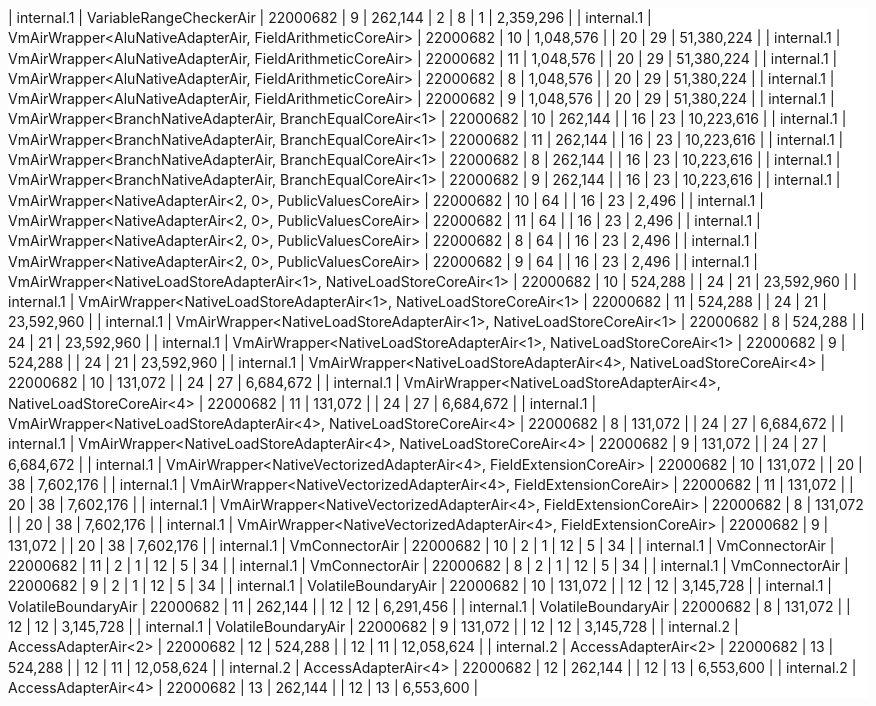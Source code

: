 | internal.1 | VariableRangeCheckerAir | 22000682 | 9 | 262,144 | 2 | 8 | 1 | 2,359,296 | 
| internal.1 | VmAirWrapper<AluNativeAdapterAir, FieldArithmeticCoreAir> | 22000682 | 10 | 1,048,576 |  | 20 | 29 | 51,380,224 | 
| internal.1 | VmAirWrapper<AluNativeAdapterAir, FieldArithmeticCoreAir> | 22000682 | 11 | 1,048,576 |  | 20 | 29 | 51,380,224 | 
| internal.1 | VmAirWrapper<AluNativeAdapterAir, FieldArithmeticCoreAir> | 22000682 | 8 | 1,048,576 |  | 20 | 29 | 51,380,224 | 
| internal.1 | VmAirWrapper<AluNativeAdapterAir, FieldArithmeticCoreAir> | 22000682 | 9 | 1,048,576 |  | 20 | 29 | 51,380,224 | 
| internal.1 | VmAirWrapper<BranchNativeAdapterAir, BranchEqualCoreAir<1> | 22000682 | 10 | 262,144 |  | 16 | 23 | 10,223,616 | 
| internal.1 | VmAirWrapper<BranchNativeAdapterAir, BranchEqualCoreAir<1> | 22000682 | 11 | 262,144 |  | 16 | 23 | 10,223,616 | 
| internal.1 | VmAirWrapper<BranchNativeAdapterAir, BranchEqualCoreAir<1> | 22000682 | 8 | 262,144 |  | 16 | 23 | 10,223,616 | 
| internal.1 | VmAirWrapper<BranchNativeAdapterAir, BranchEqualCoreAir<1> | 22000682 | 9 | 262,144 |  | 16 | 23 | 10,223,616 | 
| internal.1 | VmAirWrapper<NativeAdapterAir<2, 0>, PublicValuesCoreAir> | 22000682 | 10 | 64 |  | 16 | 23 | 2,496 | 
| internal.1 | VmAirWrapper<NativeAdapterAir<2, 0>, PublicValuesCoreAir> | 22000682 | 11 | 64 |  | 16 | 23 | 2,496 | 
| internal.1 | VmAirWrapper<NativeAdapterAir<2, 0>, PublicValuesCoreAir> | 22000682 | 8 | 64 |  | 16 | 23 | 2,496 | 
| internal.1 | VmAirWrapper<NativeAdapterAir<2, 0>, PublicValuesCoreAir> | 22000682 | 9 | 64 |  | 16 | 23 | 2,496 | 
| internal.1 | VmAirWrapper<NativeLoadStoreAdapterAir<1>, NativeLoadStoreCoreAir<1> | 22000682 | 10 | 524,288 |  | 24 | 21 | 23,592,960 | 
| internal.1 | VmAirWrapper<NativeLoadStoreAdapterAir<1>, NativeLoadStoreCoreAir<1> | 22000682 | 11 | 524,288 |  | 24 | 21 | 23,592,960 | 
| internal.1 | VmAirWrapper<NativeLoadStoreAdapterAir<1>, NativeLoadStoreCoreAir<1> | 22000682 | 8 | 524,288 |  | 24 | 21 | 23,592,960 | 
| internal.1 | VmAirWrapper<NativeLoadStoreAdapterAir<1>, NativeLoadStoreCoreAir<1> | 22000682 | 9 | 524,288 |  | 24 | 21 | 23,592,960 | 
| internal.1 | VmAirWrapper<NativeLoadStoreAdapterAir<4>, NativeLoadStoreCoreAir<4> | 22000682 | 10 | 131,072 |  | 24 | 27 | 6,684,672 | 
| internal.1 | VmAirWrapper<NativeLoadStoreAdapterAir<4>, NativeLoadStoreCoreAir<4> | 22000682 | 11 | 131,072 |  | 24 | 27 | 6,684,672 | 
| internal.1 | VmAirWrapper<NativeLoadStoreAdapterAir<4>, NativeLoadStoreCoreAir<4> | 22000682 | 8 | 131,072 |  | 24 | 27 | 6,684,672 | 
| internal.1 | VmAirWrapper<NativeLoadStoreAdapterAir<4>, NativeLoadStoreCoreAir<4> | 22000682 | 9 | 131,072 |  | 24 | 27 | 6,684,672 | 
| internal.1 | VmAirWrapper<NativeVectorizedAdapterAir<4>, FieldExtensionCoreAir> | 22000682 | 10 | 131,072 |  | 20 | 38 | 7,602,176 | 
| internal.1 | VmAirWrapper<NativeVectorizedAdapterAir<4>, FieldExtensionCoreAir> | 22000682 | 11 | 131,072 |  | 20 | 38 | 7,602,176 | 
| internal.1 | VmAirWrapper<NativeVectorizedAdapterAir<4>, FieldExtensionCoreAir> | 22000682 | 8 | 131,072 |  | 20 | 38 | 7,602,176 | 
| internal.1 | VmAirWrapper<NativeVectorizedAdapterAir<4>, FieldExtensionCoreAir> | 22000682 | 9 | 131,072 |  | 20 | 38 | 7,602,176 | 
| internal.1 | VmConnectorAir | 22000682 | 10 | 2 | 1 | 12 | 5 | 34 | 
| internal.1 | VmConnectorAir | 22000682 | 11 | 2 | 1 | 12 | 5 | 34 | 
| internal.1 | VmConnectorAir | 22000682 | 8 | 2 | 1 | 12 | 5 | 34 | 
| internal.1 | VmConnectorAir | 22000682 | 9 | 2 | 1 | 12 | 5 | 34 | 
| internal.1 | VolatileBoundaryAir | 22000682 | 10 | 131,072 |  | 12 | 12 | 3,145,728 | 
| internal.1 | VolatileBoundaryAir | 22000682 | 11 | 262,144 |  | 12 | 12 | 6,291,456 | 
| internal.1 | VolatileBoundaryAir | 22000682 | 8 | 131,072 |  | 12 | 12 | 3,145,728 | 
| internal.1 | VolatileBoundaryAir | 22000682 | 9 | 131,072 |  | 12 | 12 | 3,145,728 | 
| internal.2 | AccessAdapterAir<2> | 22000682 | 12 | 524,288 |  | 12 | 11 | 12,058,624 | 
| internal.2 | AccessAdapterAir<2> | 22000682 | 13 | 524,288 |  | 12 | 11 | 12,058,624 | 
| internal.2 | AccessAdapterAir<4> | 22000682 | 12 | 262,144 |  | 12 | 13 | 6,553,600 | 
| internal.2 | AccessAdapterAir<4> | 22000682 | 13 | 262,144 |  | 12 | 13 | 6,553,600 | 
